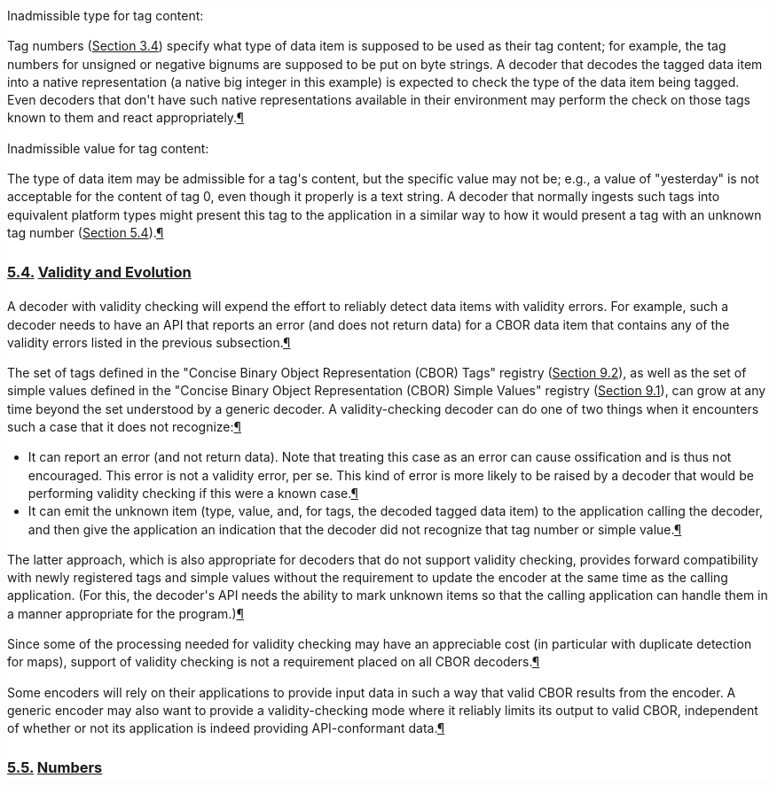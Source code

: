 Inadmissible type for tag content:

Tag numbers ([Section 3.4](#tags)) specify what type of data item is supposed to be used as their tag content; for example, the tag numbers for unsigned or negative bignums are supposed to be put on byte strings. A decoder that decodes the tagged data item into a native representation (a native big integer in this example) is expected to check the type of the data item being tagged. Even decoders that don't have such native representations available in their environment may perform the check on those tags known to them and react appropriately.[¶](#section-5.3.2-2.2)

Inadmissible value for tag content:

The type of data item may be admissible for a tag's content, but the specific value may not be; e.g., a value of "yesterday" is not acceptable for the content of tag 0, even though it properly is a text string. A decoder that normally ingests such tags into equivalent platform types might present this tag to the application in a similar way to how it would present a tag with an unknown tag number ([Section 5.4](#validity-checking)).[¶](#section-5.3.2-2.4)

### [5.4.](#section-5.4) [Validity and Evolution](#name-validity-and-evolution)

A decoder with validity checking will expend the effort to reliably detect data items with validity errors. For example, such a decoder needs to have an API that reports an error (and does not return data) for a CBOR data item that contains any of the validity errors listed in the previous subsection.[¶](#section-5.4-1)

The set of tags defined in the "Concise Binary Object Representation (CBOR) Tags" registry ([Section 9.2](#ianatags)), as well as the set of simple values defined in the "Concise Binary Object Representation (CBOR) Simple Values" registry ([Section 9.1](#ianasimple)), can grow at any time beyond the set understood by a generic decoder. A validity-checking decoder can do one of two things when it encounters such a case that it does not recognize:[¶](#section-5.4-2)

- It can report an error (and not return data). Note that treating this case as an error can cause ossification and is thus not encouraged. This error is not a validity error, per se. This kind of error is more likely to be raised by a decoder that would be performing validity checking if this were a known case.[¶](#section-5.4-3.1)
- It can emit the unknown item (type, value, and, for tags, the decoded tagged data item) to the application calling the decoder, and then give the application an indication that the decoder did not recognize that tag number or simple value.[¶](#section-5.4-3.2)

The latter approach, which is also appropriate for decoders that do not support validity checking, provides forward compatibility with newly registered tags and simple values without the requirement to update the encoder at the same time as the calling application. (For this, the decoder's API needs the ability to mark unknown items so that the calling application can handle them in a manner appropriate for the program.)[¶](#section-5.4-4)

Since some of the processing needed for validity checking may have an appreciable cost (in particular with duplicate detection for maps), support of validity checking is not a requirement placed on all CBOR decoders.[¶](#section-5.4-5)

Some encoders will rely on their applications to provide input data in such a way that valid CBOR results from the encoder. A generic encoder may also want to provide a validity-checking mode where it reliably limits its output to valid CBOR, independent of whether or not its application is indeed providing API-conformant data.[¶](#section-5.4-6)

### [5.5.](#section-5.5) [Numbers](#name-numbers)
